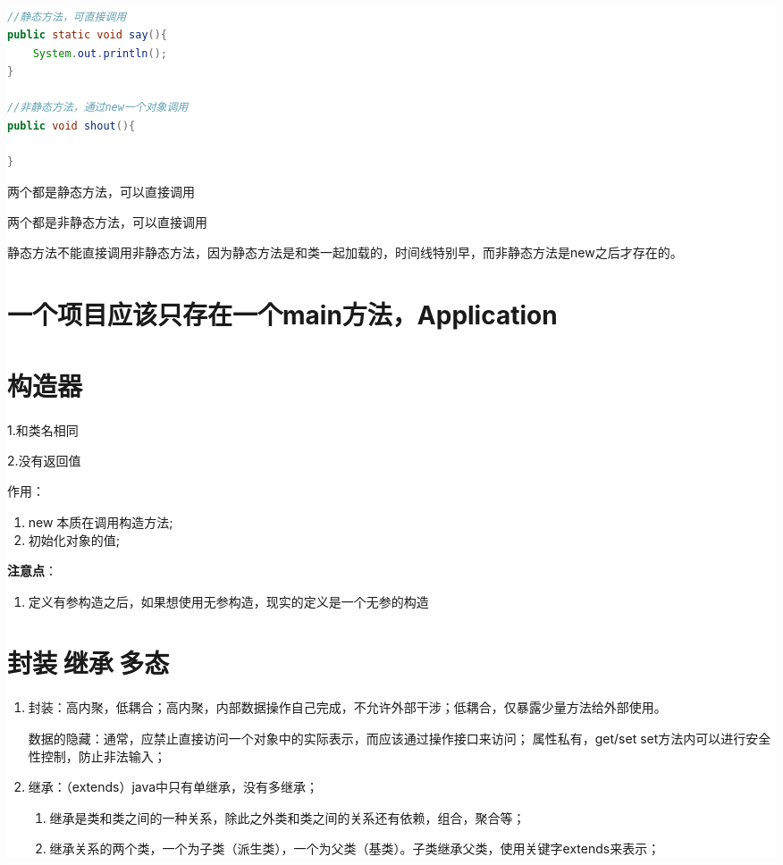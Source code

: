 ```java
//静态方法，可直接调用
public static void say(){
    System.out.println();
}

//非静态方法，通过new一个对象调用
public void shout(){

}
```



两个都是静态方法，可以直接调用



两个都是非静态方法，可以直接调用



静态方法不能直接调用非静态方法，因为静态方法是和类一起加载的，时间线特别早，而非静态方法是new之后才存在的。



# 一个项目应该只存在一个main方法，Application



# 构造器

1.和类名相同

2.没有返回值



作用：

1. new 本质在调用构造方法;
2. 初始化对象的值;



**注意点**：

1. 定义有参构造之后，如果想使用无参构造，现实的定义是一个无参的构造

   

# 封装 继承 多态

1. 封装：高内聚，低耦合；高内聚，内部数据操作自己完成，不允许外部干涉；低耦合，仅暴露少量方法给外部使用。

   数据的隐藏：通常，应禁止直接访问一个对象中的实际表示，而应该通过操作接口来访问； 属性私有，get/set  set方法内可以进行安全性控制，防止非法输入；

2. 继承：（extends）java中只有单继承，没有多继承；

   1. 继承是类和类之间的一种关系，除此之外类和类之间的关系还有依赖，组合，聚合等；

   2. 继承关系的两个类，一个为子类（派生类），一个为父类（基类）。子类继承父类，使用关键字extends来表示；
